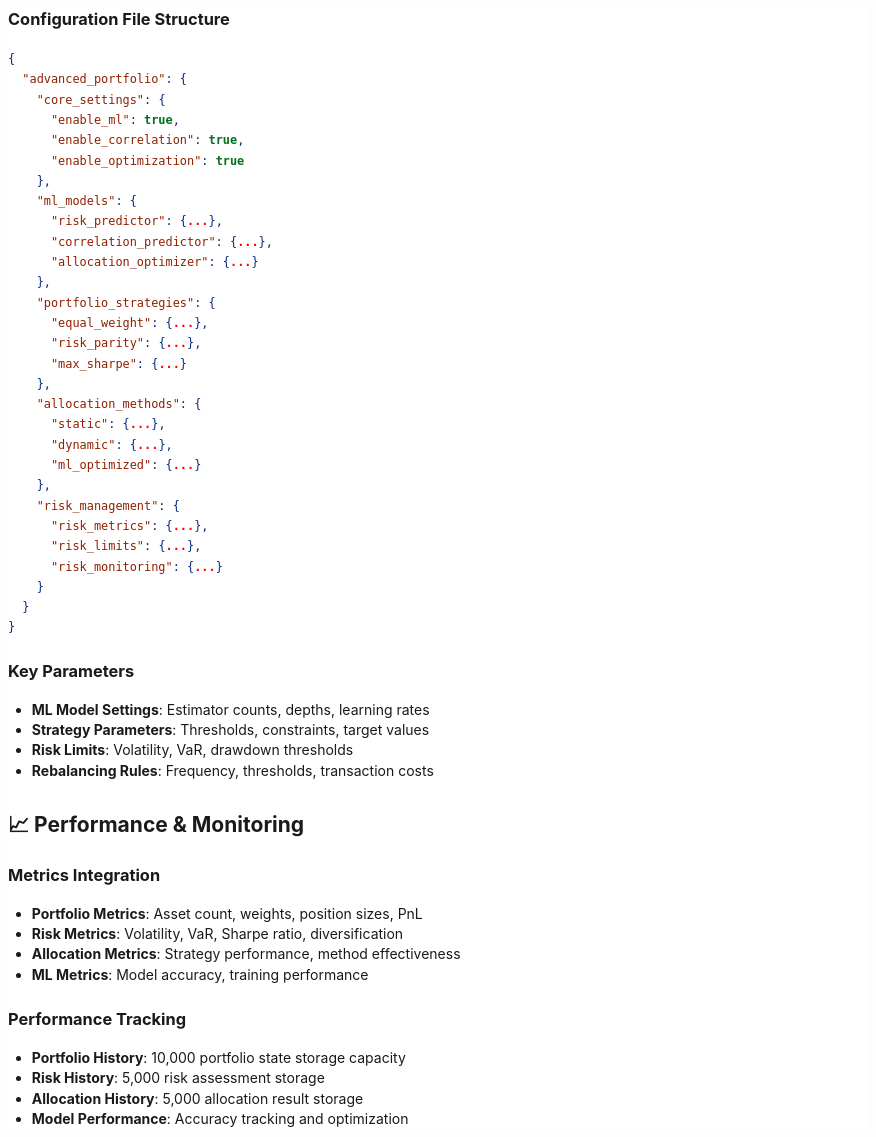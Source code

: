 ### Configuration File Structure
```json
{
  "advanced_portfolio": {
    "core_settings": {
      "enable_ml": true,
      "enable_correlation": true,
      "enable_optimization": true
    },
    "ml_models": {
      "risk_predictor": {...},
      "correlation_predictor": {...},
      "allocation_optimizer": {...}
    },
    "portfolio_strategies": {
      "equal_weight": {...},
      "risk_parity": {...},
      "max_sharpe": {...}
    },
    "allocation_methods": {
      "static": {...},
      "dynamic": {...},
      "ml_optimized": {...}
    },
    "risk_management": {
      "risk_metrics": {...},
      "risk_limits": {...},
      "risk_monitoring": {...}
    }
  }
}
```

### Key Parameters
- **ML Model Settings**: Estimator counts, depths, learning rates
- **Strategy Parameters**: Thresholds, constraints, target values
- **Risk Limits**: Volatility, VaR, drawdown thresholds
- **Rebalancing Rules**: Frequency, thresholds, transaction costs

## 📈 Performance & Monitoring

### Metrics Integration
- **Portfolio Metrics**: Asset count, weights, position sizes, PnL
- **Risk Metrics**: Volatility, VaR, Sharpe ratio, diversification
- **Allocation Metrics**: Strategy performance, method effectiveness
- **ML Metrics**: Model accuracy, training performance

### Performance Tracking
- **Portfolio History**: 10,000 portfolio state storage capacity
- **Risk History**: 5,000 risk assessment storage
- **Allocation History**: 5,000 allocation result storage
- **Model Performance**: Accuracy tracking and optimization
